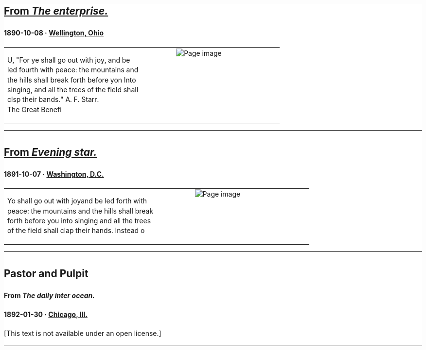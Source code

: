 
## [From _The enterprise._](https://www.loc.gov/resource/sn84028272/1890-10-08/ed-1/?sp=8)

#### 1890-10-08 &middot; [Wellington, Ohio](http://dbpedia.org/resource/Wellington%2C_Ohio)

<table style="width: 100%;"><tr><td style="width: 50%">

  
U, &quot;For ye shall go out with joy, and be  
led fourth with peace: the mountains and  
the hills shall break forth before yon Into  
singing, and all the trees of the field shall  
clsp their bands.&quot; A. F. Starr.  
The Great Benefi
</td><td style="width: 50%; max-height: 75%; margin: auto; display: block;">
<img alt="Page image" src="https://tile.loc.gov/image-services/iiif/service:ndnp:ohi:batch_ohi_cousteau_ver02:data:sn84028272:00296028095:1890100801:0443/pct:9.568609453877926,84.48176027793862,13.744837081229923,4.212507237984945/!600,600/0/default.jpg"/>
</td>
</tr></table>

---

## [From _Evening star._](https://www.loc.gov/resource/sn83045462/1891-10-07/ed-1/?sp=10)

#### 1891-10-07 &middot; [Washington, D.C.](http://dbpedia.org/resource/Washington%2C_D.C.)

<table style="width: 100%;"><tr><td style="width: 50%">

  
Yo shall go out with joyand be led forth with  
peace: the mountains and the hills shall break  
forth before you into singing and all the trees  
of the field shall clap their hands. Instead o
</td><td style="width: 50%; max-height: 75%; margin: auto; display: block;">
<img alt="Page image" src="https://tile.loc.gov/image-services/iiif/service:ndnp:dlc:batch_dlc_pug_ver01:data:sn83045462:00280654826:1891100701:0112/pct:13.04819076204769,41.032718459674165,12.34367183591796,1.9220412010232935/!600,600/0/default.jpg"/>
</td>
</tr></table>

---

## Pastor and Pulpit

#### From _The daily inter ocean._

#### 1892-01-30 &middot; [Chicago, Ill.](http://dbpedia.org/resource/Chicago)

[This text is not available under an open license.]

---